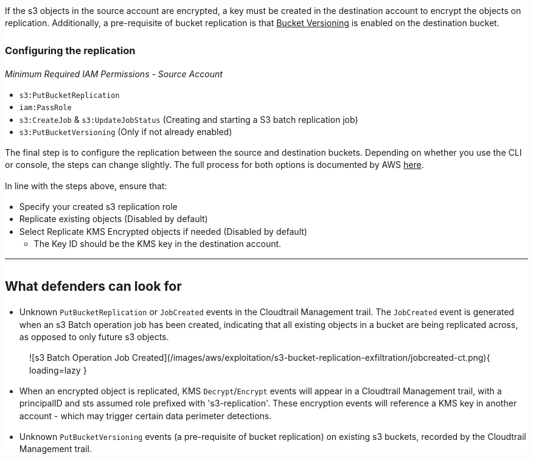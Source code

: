 If the s3 objects in the source account are encrypted, a key must be created in the destination account to encrypt the objects on replication.  Additionally, a pre-requisite of bucket replication is that [Bucket Versioning](https://docs.aws.amazon.com/AmazonS3/latest/userguide/Versioning.html) is enabled on the destination bucket.

### Configuring the replication
*Minimum Required IAM Permissions - Source Account*  
- `s3:PutBucketReplication`  
- `iam:PassRole`  
- `s3:CreateJob` & `s3:UpdateJobStatus` (Creating and starting a S3 batch replication job)  
- `s3:PutBucketVersioning` (Only if not already enabled)  

The final step is to configure the replication between the source and destination buckets.  Depending on whether you use the CLI or console, the steps can change slightly.  The full process for both options is documented by AWS [here](https://docs.aws.amazon.com/AmazonS3/latest/userguide/replication-walkthrough1.html). 

In line with the steps above, ensure that:  
- Specify your created s3 replication role  
- Replicate existing objects (Disabled by default)  
- Select Replicate KMS Encrypted objects if needed (Disabled by default)  
    - The Key ID should be the KMS key in the destination account.

--- 
## What defenders can look for
- Unknown `PutBucketReplication` or `JobCreated` events in the Cloudtrail Management trail. The `JobCreated` event is generated when an s3 Batch operation job has been created, indicating that all existing objects in a bucket are being replicated across, as opposed to only future s3 objects.

<figure markdown>
  ![s3 Batch Operation Job Created](/images/aws/exploitation/s3-bucket-replication-exfiltration/jobcreated-ct.png){ loading=lazy }
</figure>

- When an encrypted object is replicated, KMS `Decrypt`/`Encrypt` events will appear in a Cloudtrail Management trail, with a principalID and sts assumed role prefixed with 's3-replication'. These encryption events will reference a KMS key in another account - which may trigger certain data perimeter detections.

- Unknown `PutBucketVersioning` events (a pre-requisite of bucket replication) on existing s3 buckets, recorded by the Cloudtrail Management trail.
